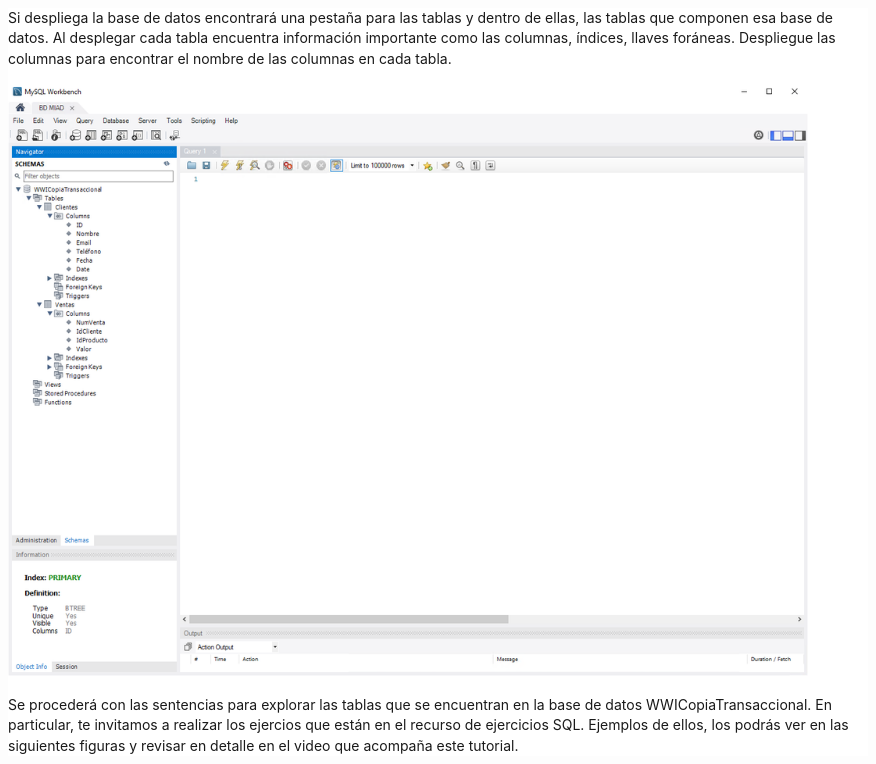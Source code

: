 Si despliega la base de datos encontrará una pestaña para las tablas y dentro de ellas, las tablas que componen esa base de datos. Al desplegar cada tabla encuentra información importante como las columnas, índices, llaves foráneas. Despliegue las columnas para encontrar el nombre de las columnas en cada tabla.

<img src="./img/workbench_tablas.PNG" width="800"/>

Se procederá con las sentencias para explorar las tablas que se encuentran en la base de datos WWICopiaTransaccional. En particular, te invitamos a realizar los ejercios que están en el recurso de ejercicios SQL. Ejemplos de ellos, los podrás ver en las siguientes figuras y revisar en detalle en el video que acompaña este tutorial.
